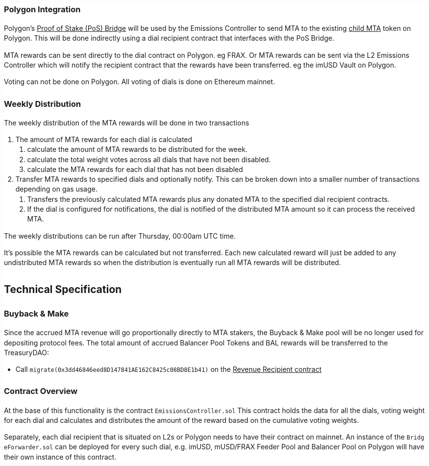 ### **Polygon Integration**

Polygon’s [Proof of Stake (PoS) Bridge](https://docs.polygon.technology/docs/develop/ethereum-polygon/pos/getting-started) will be used by the Emissions Controller to send MTA to the existing [child MTA](https://polygonscan.com/token/0xF501dd45a1198C2E1b5aEF5314A68B9006D842E0) token on Polygon. This will be done indirectly using a dial recipient contract that interfaces with the PoS Bridge.

MTA rewards can be sent directly to the dial contract on Polygon. eg FRAX. Or MTA rewards can be sent via the L2 Emissions Controller which will notify the recipient contract that the rewards have been transferred. eg the imUSD Vault on Polygon.

Voting can not be done on Polygon. All voting of dials is done on Ethereum mainnet.

### **Weekly Distribution**

The weekly distribution of the MTA rewards will be done in two transactions

1. The amount of MTA rewards for each dial is calculated
   1. calculate the amount of MTA rewards to be distributed for the week.
   2. calculate the total weight votes across all dials that have not been disabled.
   3. calculate the MTA rewards for each dial that has not been disabled
2. Transfer MTA rewards to specified dials and optionally notify. This can be broken down into a smaller number of transactions depending on gas usage.
   1. Transfers the previously calculated MTA rewards plus any donated MTA to the specified dial recipient contracts.
   2. If the dial is configured for notifications, the dial is notified of the distributed MTA amount so it can process the received MTA.

The weekly distributions can be run after Thursday, 00:00am UTC time.

It’s possible the MTA rewards can be calculated but not transferred. Each new calculated reward will just be added to any undistributed MTA rewards so when the distribution is eventually run all MTA rewards will be distributed.

## Technical Specification

### Buyback & Make

Since the accrued MTA revenue will go proportionally directly to MTA stakers, the Buyback & Make pool will be no longer used for depositing protocol fees. The total amount of accrued Balancer Pool Tokens and BAL rewards will be transferred to the TreasuryDAO:

- Call `migrate(0x3dd46846eed8D147841AE162C8425c08BD8E1b41)` on the [Revenue Recipient contract](https://etherscan.io/address/0xA7824292efDee1177a1C1BED0649cfdD6114fed5)

### Contract Overview

At the base of this functionality is the contract `EmissionsController.sol` This contract holds the data for all the dials, voting weight for each dial and calculates and distributes the amount of the reward based on the cumulative voting weights.

Separately, each dial recipient that is situated on L2s or Polygon needs to have their contract on mainnet. An instance of the `BridgeForwarder.sol` can be deployed for every such dial, e.g. imUSD, mUSD/FRAX Feeder Pool and Balancer Pool on Polygon will have their own instance of this contract.
